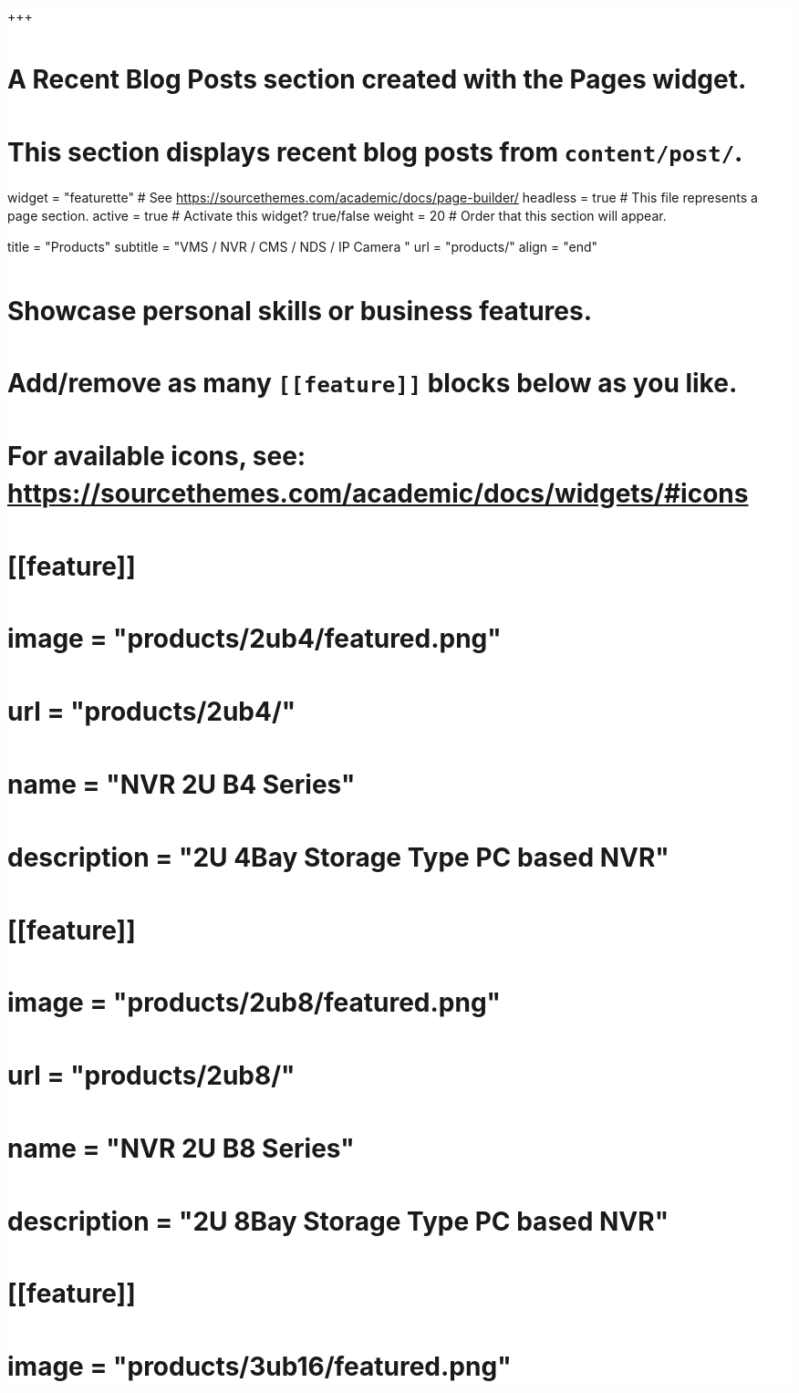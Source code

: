 +++
# A Recent Blog Posts section created with the Pages widget.
# This section displays recent blog posts from `content/post/`.

widget = "featurette"  # See https://sourcethemes.com/academic/docs/page-builder/
headless = true  # This file represents a page section.
active = true  # Activate this widget? true/false
weight = 20  # Order that this section will appear.

title = "Products"
subtitle = "VMS / NVR / CMS / NDS / IP Camera "
url = "products/"
align = "end"

# Showcase personal skills or business features.
# 
# Add/remove as many `[[feature]]` blocks below as you like.
# 
# For available icons, see: https://sourcethemes.com/academic/docs/widgets/#icons

# [[feature]]
#   image = "products/2ub4/featured.png"
#   url = "products/2ub4/"
#   name = "NVR 2U B4 Series"
#   description = "2U 4Bay Storage Type PC based NVR"
# 
# [[feature]]
#   image = "products/2ub8/featured.png"
#   url = "products/2ub8/"
#   name = "NVR 2U B8 Series"
#   description = "2U 8Bay Storage Type PC based NVR"
#   
# [[feature]]
#   image = "products/3ub16/featured.png"